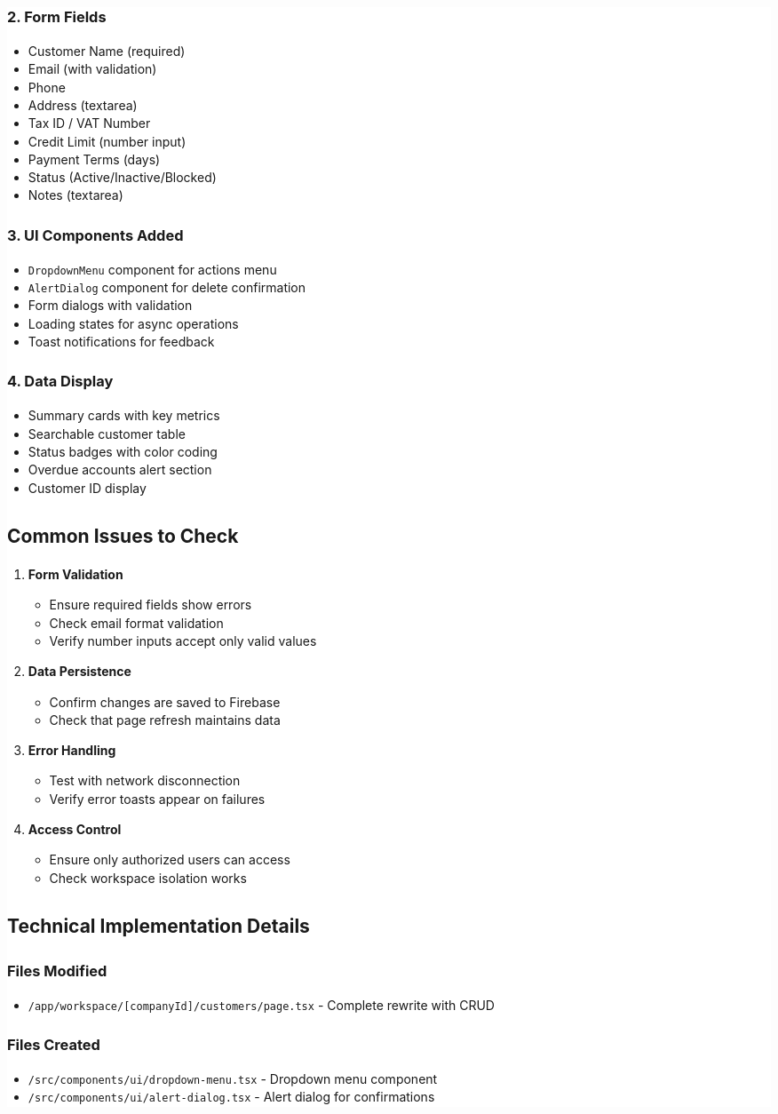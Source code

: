 ### 2. Form Fields
- Customer Name (required)
- Email (with validation)
- Phone
- Address (textarea)
- Tax ID / VAT Number
- Credit Limit (number input)
- Payment Terms (days)
- Status (Active/Inactive/Blocked)
- Notes (textarea)

### 3. UI Components Added
- `DropdownMenu` component for actions menu
- `AlertDialog` component for delete confirmation
- Form dialogs with validation
- Loading states for async operations
- Toast notifications for feedback

### 4. Data Display
- Summary cards with key metrics
- Searchable customer table
- Status badges with color coding
- Overdue accounts alert section
- Customer ID display

## Common Issues to Check

1. **Form Validation**
   - Ensure required fields show errors
   - Check email format validation
   - Verify number inputs accept only valid values

2. **Data Persistence**
   - Confirm changes are saved to Firebase
   - Check that page refresh maintains data

3. **Error Handling**
   - Test with network disconnection
   - Verify error toasts appear on failures

4. **Access Control**
   - Ensure only authorized users can access
   - Check workspace isolation works

## Technical Implementation Details

### Files Modified
- `/app/workspace/[companyId]/customers/page.tsx` - Complete rewrite with CRUD

### Files Created
- `/src/components/ui/dropdown-menu.tsx` - Dropdown menu component
- `/src/components/ui/alert-dialog.tsx` - Alert dialog for confirmations
